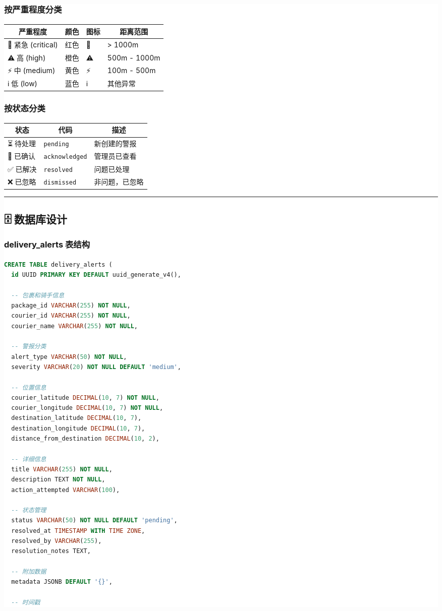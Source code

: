 ### **按严重程度分类**
| 严重程度 | 颜色 | 图标 | 距离范围 |
|----------|------|------|----------|
| 🚨 紧急 (critical) | 红色 | 🚨 | > 1000m |
| ⚠️ 高 (high) | 橙色 | ⚠️ | 500m - 1000m |
| ⚡ 中 (medium) | 黄色 | ⚡ | 100m - 500m |
| ℹ️ 低 (low) | 蓝色 | ℹ️ | 其他异常 |

### **按状态分类**
| 状态 | 代码 | 描述 |
|------|------|------|
| ⏳ 待处理 | `pending` | 新创建的警报 |
| 👀 已确认 | `acknowledged` | 管理员已查看 |
| ✅ 已解决 | `resolved` | 问题已处理 |
| ❌ 已忽略 | `dismissed` | 非问题，已忽略 |

---

## 🗄️ 数据库设计

### **delivery_alerts 表结构**

```sql
CREATE TABLE delivery_alerts (
  id UUID PRIMARY KEY DEFAULT uuid_generate_v4(),
  
  -- 包裹和骑手信息
  package_id VARCHAR(255) NOT NULL,
  courier_id VARCHAR(255) NOT NULL,
  courier_name VARCHAR(255) NOT NULL,
  
  -- 警报分类
  alert_type VARCHAR(50) NOT NULL,
  severity VARCHAR(20) NOT NULL DEFAULT 'medium',
  
  -- 位置信息
  courier_latitude DECIMAL(10, 7) NOT NULL,
  courier_longitude DECIMAL(10, 7) NOT NULL,
  destination_latitude DECIMAL(10, 7),
  destination_longitude DECIMAL(10, 7),
  distance_from_destination DECIMAL(10, 2),
  
  -- 详细信息
  title VARCHAR(255) NOT NULL,
  description TEXT NOT NULL,
  action_attempted VARCHAR(100),
  
  -- 状态管理
  status VARCHAR(50) NOT NULL DEFAULT 'pending',
  resolved_at TIMESTAMP WITH TIME ZONE,
  resolved_by VARCHAR(255),
  resolution_notes TEXT,
  
  -- 附加数据
  metadata JSONB DEFAULT '{}',
  
  -- 时间戳
```